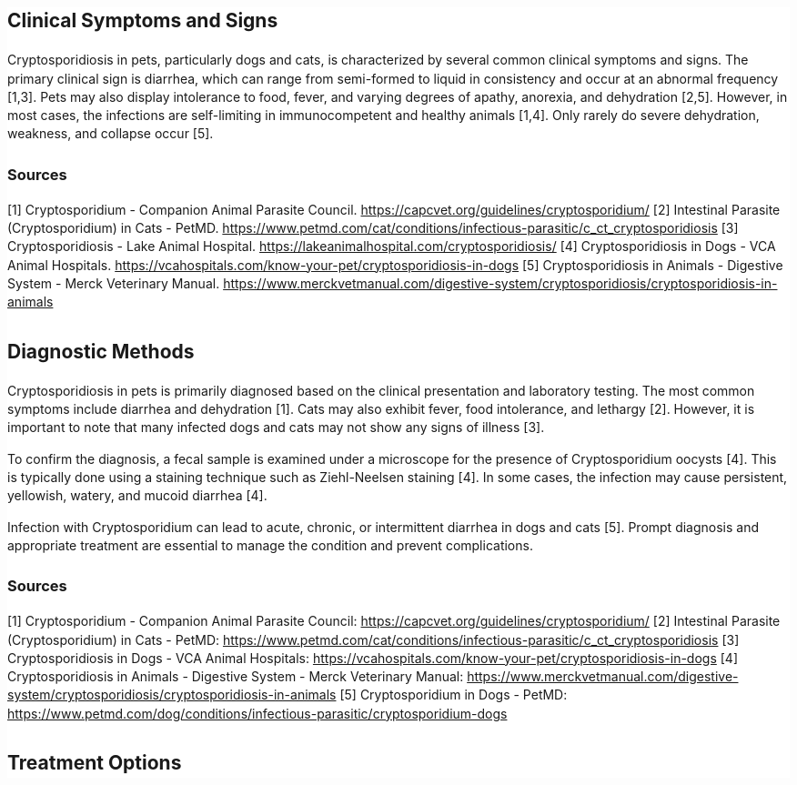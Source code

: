 ## Clinical Symptoms and Signs

Cryptosporidiosis in pets, particularly dogs and cats, is characterized by several common clinical symptoms and signs. The primary clinical sign is diarrhea, which can range from semi-formed to liquid in consistency and occur at an abnormal frequency [1,3]. Pets may also display intolerance to food, fever, and varying degrees of apathy, anorexia, and dehydration [2,5]. However, in most cases, the infections are self-limiting in immunocompetent and healthy animals [1,4]. Only rarely do severe dehydration, weakness, and collapse occur [5].

### Sources
[1] Cryptosporidium - Companion Animal Parasite Council. https://capcvet.org/guidelines/cryptosporidium/
[2] Intestinal Parasite (Cryptosporidium) in Cats - PetMD. https://www.petmd.com/cat/conditions/infectious-parasitic/c_ct_cryptosporidiosis
[3] Cryptosporidiosis - Lake Animal Hospital. https://lakeanimalhospital.com/cryptosporidiosis/
[4] Cryptosporidiosis in Dogs - VCA Animal Hospitals. https://vcahospitals.com/know-your-pet/cryptosporidiosis-in-dogs
[5] Cryptosporidiosis in Animals - Digestive System - Merck Veterinary Manual. https://www.merckvetmanual.com/digestive-system/cryptosporidiosis/cryptosporidiosis-in-animals

## Diagnostic Methods

Cryptosporidiosis in pets is primarily diagnosed based on the clinical presentation and laboratory testing. The most common symptoms include diarrhea and dehydration [1]. Cats may also exhibit fever, food intolerance, and lethargy [2]. However, it is important to note that many infected dogs and cats may not show any signs of illness [3].

To confirm the diagnosis, a fecal sample is examined under a microscope for the presence of Cryptosporidium oocysts [4]. This is typically done using a staining technique such as Ziehl-Neelsen staining [4]. In some cases, the infection may cause persistent, yellowish, watery, and mucoid diarrhea [4]. 

Infection with Cryptosporidium can lead to acute, chronic, or intermittent diarrhea in dogs and cats [5]. Prompt diagnosis and appropriate treatment are essential to manage the condition and prevent complications.

### Sources
[1] Cryptosporidium - Companion Animal Parasite Council: https://capcvet.org/guidelines/cryptosporidium/
[2] Intestinal Parasite (Cryptosporidium) in Cats - PetMD: https://www.petmd.com/cat/conditions/infectious-parasitic/c_ct_cryptosporidiosis
[3] Cryptosporidiosis in Dogs - VCA Animal Hospitals: https://vcahospitals.com/know-your-pet/cryptosporidiosis-in-dogs
[4] Cryptosporidiosis in Animals - Digestive System - Merck Veterinary Manual: https://www.merckvetmanual.com/digestive-system/cryptosporidiosis/cryptosporidiosis-in-animals
[5] Cryptosporidium in Dogs - PetMD: https://www.petmd.com/dog/conditions/infectious-parasitic/cryptosporidium-dogs

## Treatment Options
